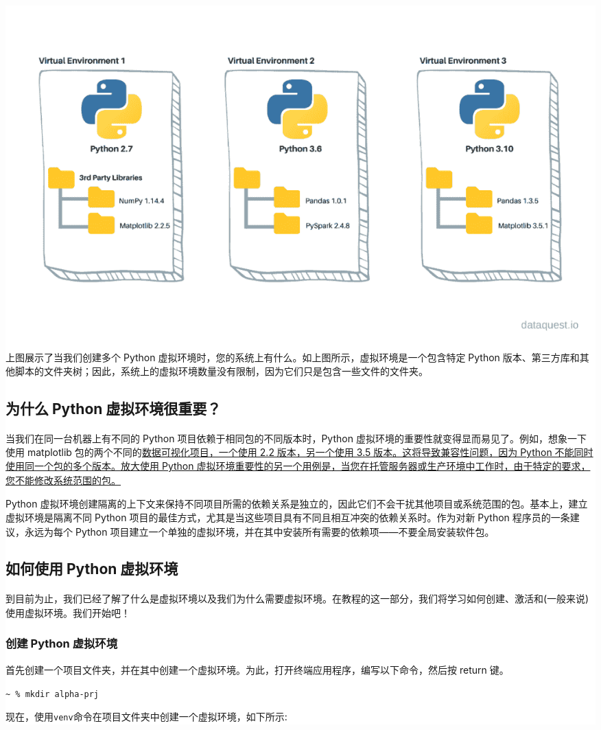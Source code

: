 [![Create multiple virtual environments with different Python versions](img/cfbebd9588e07fecd378fe675d048f18.png)](https://www.dataquest.io/wp-content/uploads/2022/01/python-virtual-envs1.webp)

上图展示了当我们创建多个 Python 虚拟环境时，您的系统上有什么。如上图所示，虚拟环境是一个包含特定 Python 版本、第三方库和其他脚本的文件夹树；因此，系统上的虚拟环境数量没有限制，因为它们只是包含一些文件的文件夹。

## 为什么 Python 虚拟环境很重要？

当我们在同一台机器上有不同的 Python 项目依赖于相同包的不同版本时，Python 虚拟环境的重要性就变得显而易见了。例如，想象一下使用 matplotlib 包的两个不同的[数据可视化项目，一个使用 2.2 版本，另一个使用 3.5 版本。这将导致兼容性问题，因为 Python 不能同时使用同一个包的多个版本。放大使用 Python 虚拟环境重要性的另一个用例是，当您在托管服务器或生产环境中工作时，由于特定的要求，您不能修改系统范围的包。](https://www.dataquest.io/blog/comical-data-visualization-in-python-using-matplotlib/)

Python 虚拟环境创建隔离的上下文来保持不同项目所需的依赖关系是独立的，因此它们不会干扰其他项目或系统范围的包。基本上，建立虚拟环境是隔离不同 Python 项目的最佳方式，尤其是当这些项目具有不同且相互冲突的依赖关系时。作为对新 Python 程序员的一条建议，永远为每个 Python 项目建立一个单独的虚拟环境，并在其中安装所有需要的依赖项——不要全局安装软件包。

## 如何使用 Python 虚拟环境

到目前为止，我们已经了解了什么是虚拟环境以及我们为什么需要虚拟环境。在教程的这一部分，我们将学习如何创建、激活和(一般来说)使用虚拟环境。我们开始吧！

### 创建 Python 虚拟环境

首先创建一个项目文件夹，并在其中创建一个虚拟环境。为此，打开终端应用程序，编写以下命令，然后按 return 键。

```
~ % mkdir alpha-prj
```

现在，使用`venv`命令在项目文件夹中创建一个虚拟环境，如下所示:
